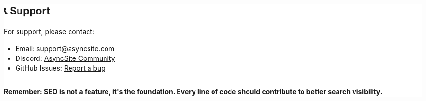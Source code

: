 ## 📞 Support

For support, please contact:
- Email: support@asyncsite.com
- Discord: [AsyncSite Community](https://discord.gg/asyncsite)
- GitHub Issues: [Report a bug](https://github.com/AsyncSite/slackdori-frontend/issues)

---

**Remember: SEO is not a feature, it's the foundation. Every line of code should contribute to better search visibility.**